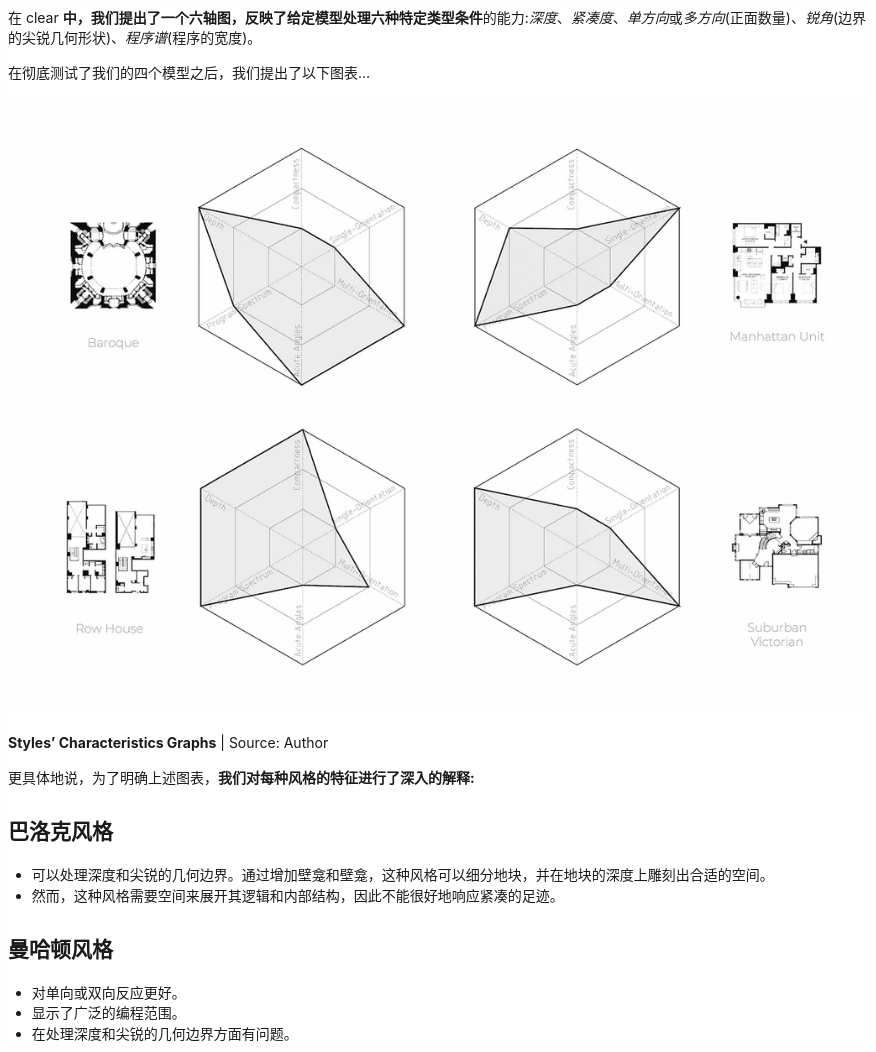 在 clear **中，我们提出了一个六轴图，反映了给定模型处理六种特定类型条件**的能力:*深度*、*紧凑度*、*单方向*或*多方向*(正面数量)、*锐角*(边界的尖锐几何形状)、*程序谱*(程序的宽度)。

在彻底测试了我们的四个模型之后，我们提出了以下图表…

![](img/5f84a1893164b486f8dcf4a444497bc6.png)

**Styles’ Characteristics Graphs** | Source: Author

更具体地说，为了明确上述图表，**我们对每种风格的特征进行了深入的解释:**

## 巴洛克风格

*   可以处理深度和尖锐的几何边界。通过增加壁龛和壁龛，这种风格可以细分地块，并在地块的深度上雕刻出合适的空间。
*   然而，这种风格需要空间来展开其逻辑和内部结构，因此不能很好地响应紧凑的足迹。

## 曼哈顿风格

*   对单向或双向反应更好。
*   显示了广泛的编程范围。
*   在处理深度和尖锐的几何边界方面有问题。
